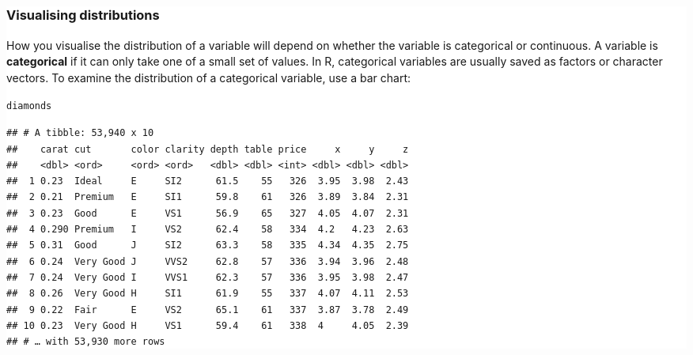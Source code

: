### Visualising distributions

How you visualise the distribution of a variable will depend on whether
the variable is categorical or continuous. A variable is **categorical**
if it can only take one of a small set of values. In R, categorical
variables are usually saved as factors or character vectors. To examine
the distribution of a categorical variable, use a bar chart:

``` r
diamonds
```

    ## # A tibble: 53,940 x 10
    ##    carat cut       color clarity depth table price     x     y     z
    ##    <dbl> <ord>     <ord> <ord>   <dbl> <dbl> <int> <dbl> <dbl> <dbl>
    ##  1 0.23  Ideal     E     SI2      61.5    55   326  3.95  3.98  2.43
    ##  2 0.21  Premium   E     SI1      59.8    61   326  3.89  3.84  2.31
    ##  3 0.23  Good      E     VS1      56.9    65   327  4.05  4.07  2.31
    ##  4 0.290 Premium   I     VS2      62.4    58   334  4.2   4.23  2.63
    ##  5 0.31  Good      J     SI2      63.3    58   335  4.34  4.35  2.75
    ##  6 0.24  Very Good J     VVS2     62.8    57   336  3.94  3.96  2.48
    ##  7 0.24  Very Good I     VVS1     62.3    57   336  3.95  3.98  2.47
    ##  8 0.26  Very Good H     SI1      61.9    55   337  4.07  4.11  2.53
    ##  9 0.22  Fair      E     VS2      65.1    61   337  3.87  3.78  2.49
    ## 10 0.23  Very Good H     VS1      59.4    61   338  4     4.05  2.39
    ## # … with 53,930 more rows

